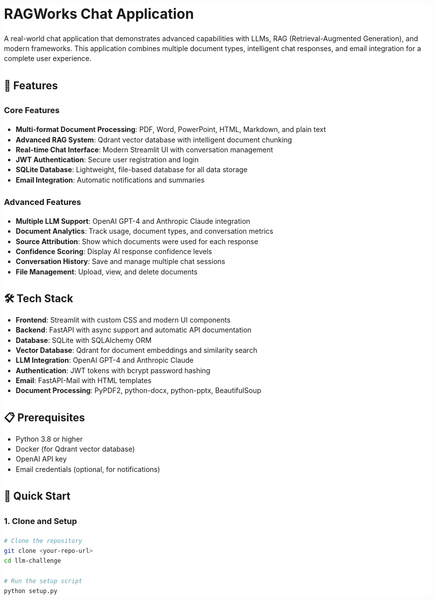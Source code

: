 # RAGWorks Chat Application

A real-world chat application that demonstrates advanced capabilities with LLMs, RAG (Retrieval-Augmented Generation), and modern frameworks. This application combines multiple document types, intelligent chat responses, and email integration for a complete user experience.

## 🚀 Features

### Core Features
- **Multi-format Document Processing**: PDF, Word, PowerPoint, HTML, Markdown, and plain text
- **Advanced RAG System**: Qdrant vector database with intelligent document chunking
- **Real-time Chat Interface**: Modern Streamlit UI with conversation management
- **JWT Authentication**: Secure user registration and login
- **SQLite Database**: Lightweight, file-based database for all data storage
- **Email Integration**: Automatic notifications and summaries

### Advanced Features
- **Multiple LLM Support**: OpenAI GPT-4 and Anthropic Claude integration
- **Document Analytics**: Track usage, document types, and conversation metrics
- **Source Attribution**: Show which documents were used for each response
- **Confidence Scoring**: Display AI response confidence levels
- **Conversation History**: Save and manage multiple chat sessions
- **File Management**: Upload, view, and delete documents

## 🛠️ Tech Stack

- **Frontend**: Streamlit with custom CSS and modern UI components
- **Backend**: FastAPI with async support and automatic API documentation
- **Database**: SQLite with SQLAlchemy ORM
- **Vector Database**: Qdrant for document embeddings and similarity search
- **LLM Integration**: OpenAI GPT-4 and Anthropic Claude
- **Authentication**: JWT tokens with bcrypt password hashing
- **Email**: FastAPI-Mail with HTML templates
- **Document Processing**: PyPDF2, python-docx, python-pptx, BeautifulSoup

## 📋 Prerequisites

- Python 3.8 or higher
- Docker (for Qdrant vector database)
- OpenAI API key
- Email credentials (optional, for notifications)

## 🚀 Quick Start

### 1. Clone and Setup

```bash
# Clone the repository
git clone <your-repo-url>
cd llm-challenge

# Run the setup script
python setup.py
```
